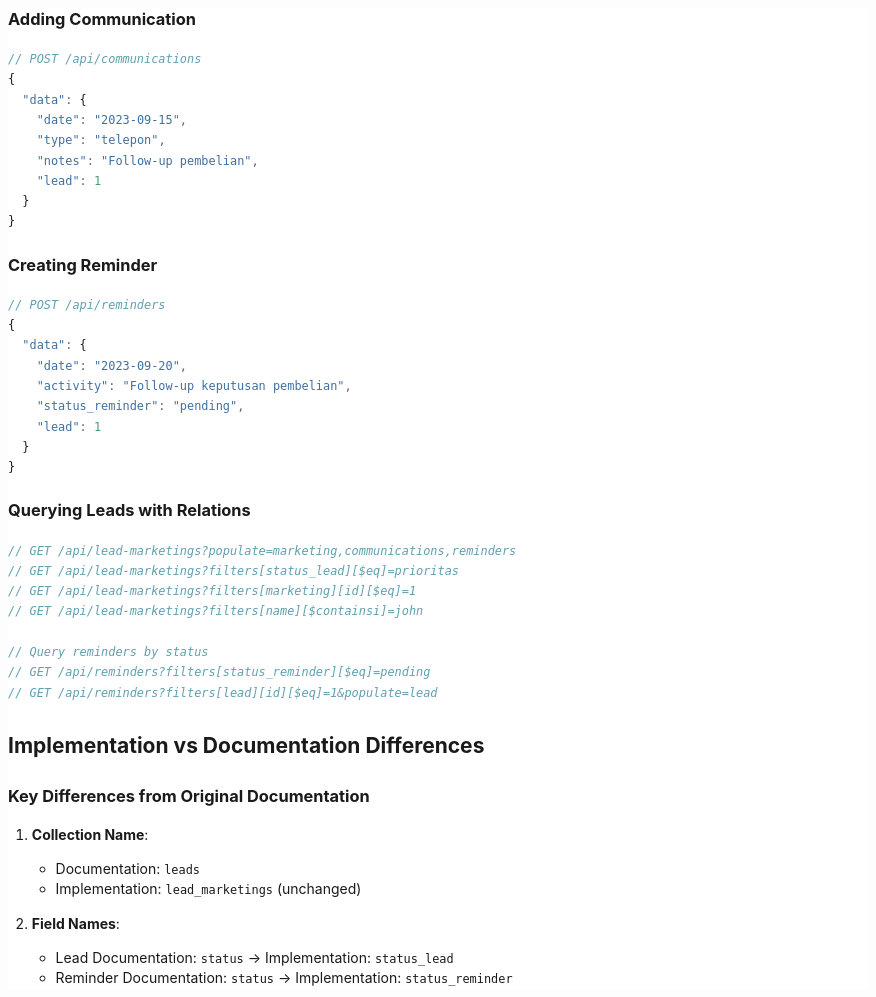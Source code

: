 ### Adding Communication

```javascript
// POST /api/communications
{
  "data": {
    "date": "2023-09-15",
    "type": "telepon",
    "notes": "Follow-up pembelian",
    "lead": 1
  }
}
```

### Creating Reminder

```javascript
// POST /api/reminders
{
  "data": {
    "date": "2023-09-20",
    "activity": "Follow-up keputusan pembelian",
    "status_reminder": "pending",
    "lead": 1
  }
}
```

### Querying Leads with Relations

```javascript
// GET /api/lead-marketings?populate=marketing,communications,reminders
// GET /api/lead-marketings?filters[status_lead][$eq]=prioritas
// GET /api/lead-marketings?filters[marketing][id][$eq]=1
// GET /api/lead-marketings?filters[name][$containsi]=john

// Query reminders by status
// GET /api/reminders?filters[status_reminder][$eq]=pending
// GET /api/reminders?filters[lead][id][$eq]=1&populate=lead
```

## Implementation vs Documentation Differences

### Key Differences from Original Documentation

1. **Collection Name**:

   - Documentation: `leads`
   - Implementation: `lead_marketings` (unchanged)

2. **Field Names**:

   - Lead Documentation: `status` → Implementation: `status_lead`
   - Reminder Documentation: `status` → Implementation: `status_reminder`
